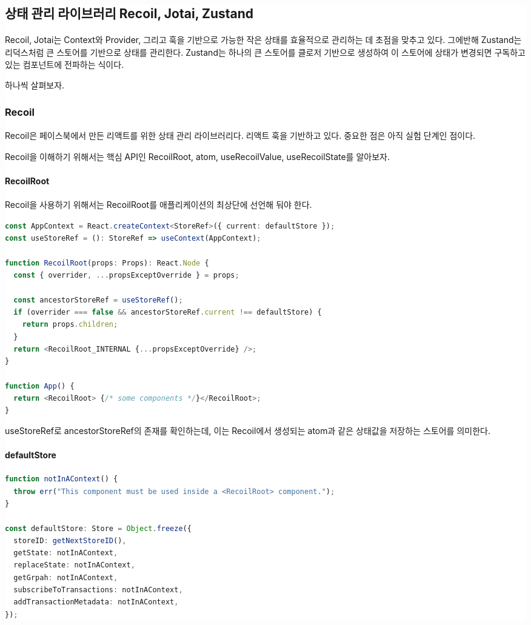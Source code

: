 ## 상태 관리 라이브러리 Recoil, Jotai, Zustand

Recoil, Jotai는 Context와 Provider, 그리고 훅을 기반으로 가능한 작은 상태를 효율적으로 관리하는 데 초점을 맞추고 있다. 그에반해 Zustand는 리덕스처럼 큰 스토어를 기반으로 상태를 관리한다. Zustand는 하나의 큰 스토어를 클로저 기반으로 생성하여 이 스토어에 상태가 변경되면 구독하고 있는 컴포넌트에 전파하는 식이다.

하나씩 살펴보자.

### Recoil

Recoil은 페이스북에서 만든 리액트를 위한 상태 관리 라이브러리다. 리액트 훅을 기반하고 있다. 중요한 점은 아직 실험 단계인 점이다.

Recoil을 이해하기 위해서는 핵심 API인 RecoilRoot, atom, useRecoilValue, useRecoilState를 알아보자.

#### RecoilRoot

Recoil을 사용하기 위해서는 RecoilRoot를 애플리케이션의 최상단에 선언해 둬야 한다.

```typescript
const AppContext = React.createContext<StoreRef>({ current: defaultStore });
const useStoreRef = (): StoreRef => useContext(AppContext);

function RecoilRoot(props: Props): React.Node {
  const { overrider, ...propsExceptOverride } = props;

  const ancestorStoreRef = useStoreRef();
  if (overrider === false && ancestorStoreRef.current !== defaultStore) {
    return props.children;
  }
  return <RecoilRoot_INTERNAL {...propsExceptOverride} />;
}

function App() {
  return <RecoilRoot> {/* some components */}</RecoilRoot>;
}
```

useStoreRef로 ancestorStoreRef의 존재를 확인하는데, 이는 Recoil에서 생성되는 atom과 같은 상태값을 저장하는 스토어를 의미한다.

#### defaultStore

```typescript
function notInAContext() {
  throw err("This component must be used inside a <RecoilRoot> component.");
}

const defaultStore: Store = Object.freeze({
  storeID: getNextStoreID(),
  getState: notInAContext,
  replaceState: notInAContext,
  getGrpah: notInAContext,
  subscribeToTransactions: notInAContext,
  addTransactionMetadata: notInAContext,
});
```
